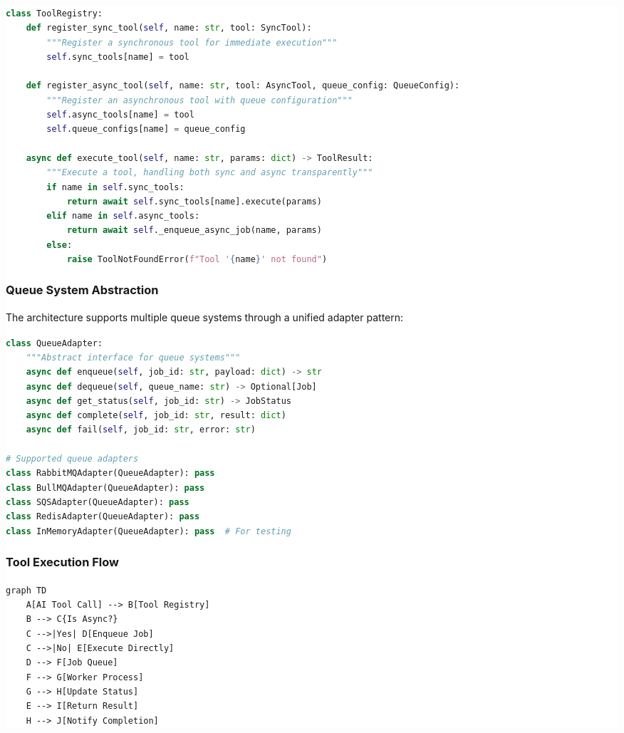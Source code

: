 ```python
class ToolRegistry:
    def register_sync_tool(self, name: str, tool: SyncTool):
        """Register a synchronous tool for immediate execution"""
        self.sync_tools[name] = tool
    
    def register_async_tool(self, name: str, tool: AsyncTool, queue_config: QueueConfig):
        """Register an asynchronous tool with queue configuration"""
        self.async_tools[name] = tool
        self.queue_configs[name] = queue_config
    
    async def execute_tool(self, name: str, params: dict) -> ToolResult:
        """Execute a tool, handling both sync and async transparently"""
        if name in self.sync_tools:
            return await self.sync_tools[name].execute(params)
        elif name in self.async_tools:
            return await self._enqueue_async_job(name, params)
        else:
            raise ToolNotFoundError(f"Tool '{name}' not found")
```

### Queue System Abstraction

The architecture supports multiple queue systems through a unified adapter pattern:

```python
class QueueAdapter:
    """Abstract interface for queue systems"""
    async def enqueue(self, job_id: str, payload: dict) -> str
    async def dequeue(self, queue_name: str) -> Optional[Job]
    async def get_status(self, job_id: str) -> JobStatus
    async def complete(self, job_id: str, result: dict)
    async def fail(self, job_id: str, error: str)

# Supported queue adapters
class RabbitMQAdapter(QueueAdapter): pass
class BullMQAdapter(QueueAdapter): pass
class SQSAdapter(QueueAdapter): pass
class RedisAdapter(QueueAdapter): pass
class InMemoryAdapter(QueueAdapter): pass  # For testing
```

### Tool Execution Flow

```mermaid
graph TD
    A[AI Tool Call] --> B[Tool Registry]
    B --> C{Is Async?}
    C -->|Yes| D[Enqueue Job]
    C -->|No| E[Execute Directly]
    D --> F[Job Queue]
    F --> G[Worker Process]
    G --> H[Update Status]
    E --> I[Return Result]
    H --> J[Notify Completion]
```
